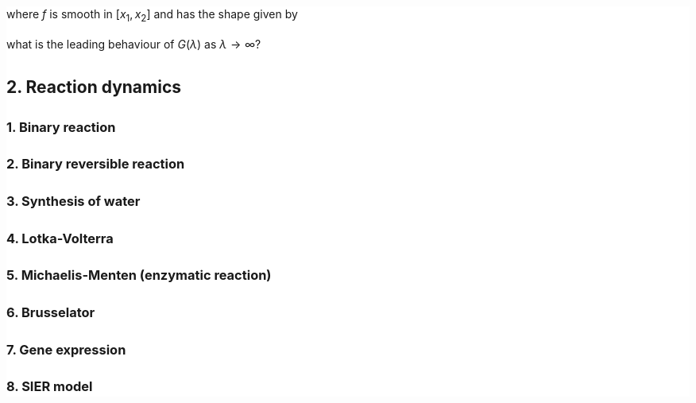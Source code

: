 where $f$ is smooth in $[x_1,x_2]$ and has the shape given by

<script type="text/tikz">


\tikzset{every picture/.style={line width=0.75pt}} %set default line width to 0.75pt        

\begin{tikzpicture}[x=0.75pt,y=0.75pt,yscale=-1,xscale=1]
%uncomment if require: \path (0,238); %set diagram left start at 0, and has height of 238

%Straight Lines [id:da23526362934300482] 
\draw    (14.5,187) -- (278,187) ;
\draw [shift={(280,187)}, rotate = 180] [color={rgb, 255:red, 0; green, 0; blue, 0 }  ][line width=0.75]    (10.93,-3.29) .. controls (6.95,-1.4) and (3.31,-0.3) .. (0,0) .. controls (3.31,0.3) and (6.95,1.4) .. (10.93,3.29)   ;
%Straight Lines [id:da507394361412951] 
\draw    (34,213.5) -- (34,15.5) ;
\draw [shift={(34,13.5)}, rotate = 90] [color={rgb, 255:red, 0; green, 0; blue, 0 }  ][line width=0.75]    (10.93,-3.29) .. controls (6.95,-1.4) and (3.31,-0.3) .. (0,0) .. controls (3.31,0.3) and (6.95,1.4) .. (10.93,3.29)   ;
%Curve Lines [id:da38177544585289147] 
\draw [color={rgb, 255:red, 74; green, 144; blue, 226 }  ,draw opacity=1 ][line width=1.5]    (49.5,212) .. controls (71.5,45.5) and (102,59.5) .. (136,124) .. controls (170,188.5) and (196.5,190) .. (220.5,14.5) ;
%Straight Lines [id:da2561674175737174] 
\draw    (16.5,78.5) -- (279.5,78.5) ;
%Straight Lines [id:da45934936488879585] 
\draw    (211,18.5) -- (211,213) ;
%Straight Lines [id:da15160053107712046] 
\draw    (61,18) -- (61,212.5) ;
%Straight Lines [id:da7142987422529892] 
\draw    (95.5,79) -- (95.5,186.5) ;

% Text Node
\draw (63,185.4) node [anchor=north west][inner sep=0.75pt]    {$x_{1}$};
% Text Node
\draw (213,186.4) node [anchor=north west][inner sep=0.75pt]    {$x_{2}$};
% Text Node
\draw (95,187.4) node [anchor=north west][inner sep=0.75pt]    {$x_{0}$};


\end{tikzpicture}
</script>

what is the leading behaviour of $G(\lambda)$ as $\lambda\to\infty$?

## 2. Reaction dynamics

### 1. Binary reaction

### 2. Binary reversible reaction

### 3. Synthesis of water

### 4. Lotka-Volterra

### 5. Michaelis-Menten (enzymatic reaction)

### 6. Brusselator

### 7. Gene expression

### 8. SIER model
